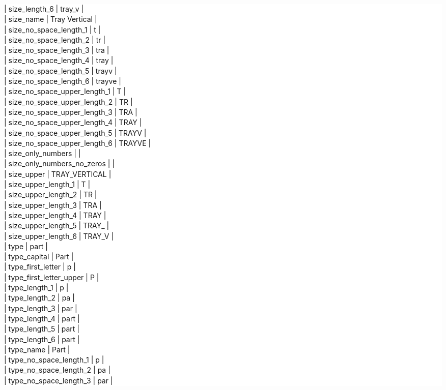 | size_length_6 | tray_v |  
| size_name | Tray Vertical |  
| size_no_space_length_1 | t |  
| size_no_space_length_2 | tr |  
| size_no_space_length_3 | tra |  
| size_no_space_length_4 | tray |  
| size_no_space_length_5 | trayv |  
| size_no_space_length_6 | trayve |  
| size_no_space_upper_length_1 | T |  
| size_no_space_upper_length_2 | TR |  
| size_no_space_upper_length_3 | TRA |  
| size_no_space_upper_length_4 | TRAY |  
| size_no_space_upper_length_5 | TRAYV |  
| size_no_space_upper_length_6 | TRAYVE |  
| size_only_numbers |  |  
| size_only_numbers_no_zeros |  |  
| size_upper | TRAY_VERTICAL |  
| size_upper_length_1 | T |  
| size_upper_length_2 | TR |  
| size_upper_length_3 | TRA |  
| size_upper_length_4 | TRAY |  
| size_upper_length_5 | TRAY_ |  
| size_upper_length_6 | TRAY_V |  
| type | part |  
| type_capital | Part |  
| type_first_letter | p |  
| type_first_letter_upper | P |  
| type_length_1 | p |  
| type_length_2 | pa |  
| type_length_3 | par |  
| type_length_4 | part |  
| type_length_5 | part |  
| type_length_6 | part |  
| type_name | Part |  
| type_no_space_length_1 | p |  
| type_no_space_length_2 | pa |  
| type_no_space_length_3 | par |  